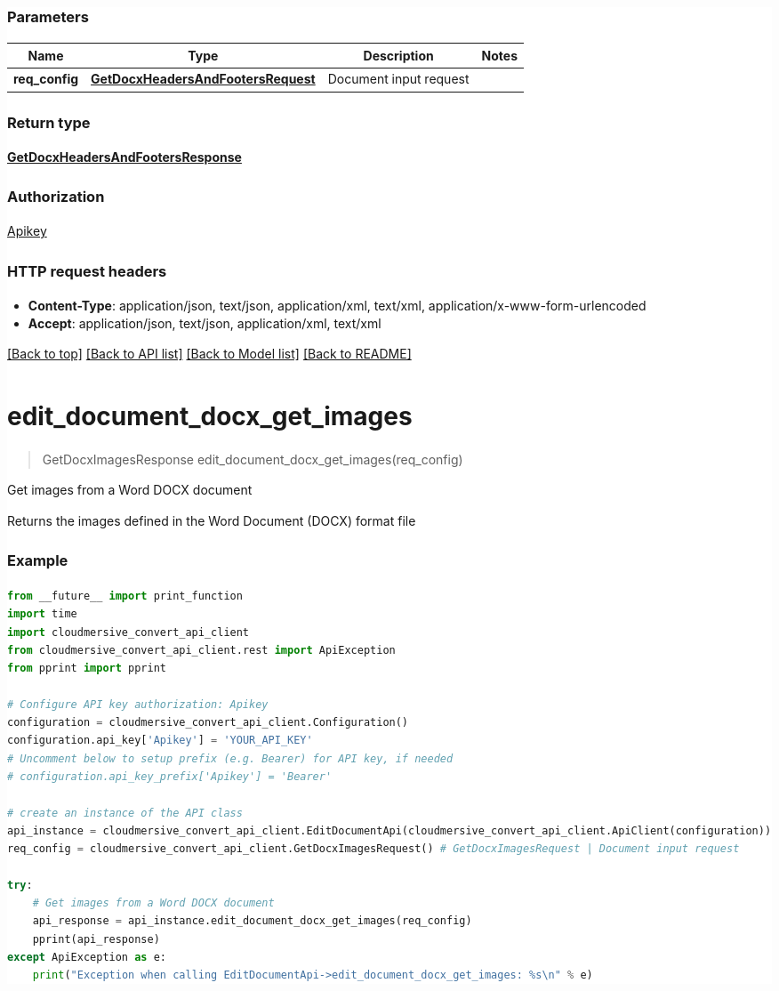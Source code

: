 ### Parameters

Name | Type | Description  | Notes
------------- | ------------- | ------------- | -------------
 **req_config** | [**GetDocxHeadersAndFootersRequest**](GetDocxHeadersAndFootersRequest.md)| Document input request | 

### Return type

[**GetDocxHeadersAndFootersResponse**](GetDocxHeadersAndFootersResponse.md)

### Authorization

[Apikey](../README.md#Apikey)

### HTTP request headers

 - **Content-Type**: application/json, text/json, application/xml, text/xml, application/x-www-form-urlencoded
 - **Accept**: application/json, text/json, application/xml, text/xml

[[Back to top]](#) [[Back to API list]](../README.md#documentation-for-api-endpoints) [[Back to Model list]](../README.md#documentation-for-models) [[Back to README]](../README.md)

# **edit_document_docx_get_images**
> GetDocxImagesResponse edit_document_docx_get_images(req_config)

Get images from a Word DOCX document

Returns the images defined in the Word Document (DOCX) format file

### Example
```python
from __future__ import print_function
import time
import cloudmersive_convert_api_client
from cloudmersive_convert_api_client.rest import ApiException
from pprint import pprint

# Configure API key authorization: Apikey
configuration = cloudmersive_convert_api_client.Configuration()
configuration.api_key['Apikey'] = 'YOUR_API_KEY'
# Uncomment below to setup prefix (e.g. Bearer) for API key, if needed
# configuration.api_key_prefix['Apikey'] = 'Bearer'

# create an instance of the API class
api_instance = cloudmersive_convert_api_client.EditDocumentApi(cloudmersive_convert_api_client.ApiClient(configuration))
req_config = cloudmersive_convert_api_client.GetDocxImagesRequest() # GetDocxImagesRequest | Document input request

try:
    # Get images from a Word DOCX document
    api_response = api_instance.edit_document_docx_get_images(req_config)
    pprint(api_response)
except ApiException as e:
    print("Exception when calling EditDocumentApi->edit_document_docx_get_images: %s\n" % e)
```
